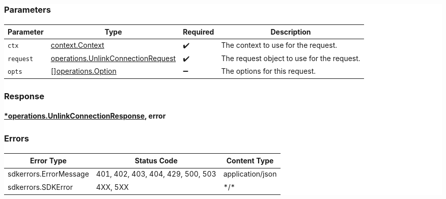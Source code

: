 ```go
```

### Parameters

| Parameter                                                                                    | Type                                                                                         | Required                                                                                     | Description                                                                                  |
| -------------------------------------------------------------------------------------------- | -------------------------------------------------------------------------------------------- | -------------------------------------------------------------------------------------------- | -------------------------------------------------------------------------------------------- |
| `ctx`                                                                                        | [context.Context](https://pkg.go.dev/context#Context)                                        | :heavy_check_mark:                                                                           | The context to use for the request.                                                          |
| `request`                                                                                    | [operations.UnlinkConnectionRequest](../../pkg/models/operations/unlinkconnectionrequest.md) | :heavy_check_mark:                                                                           | The request object to use for the request.                                                   |
| `opts`                                                                                       | [][operations.Option](../../pkg/models/operations/option.md)                                 | :heavy_minus_sign:                                                                           | The options for this request.                                                                |

### Response

**[*operations.UnlinkConnectionResponse](../../pkg/models/operations/unlinkconnectionresponse.md), error**

### Errors

| Error Type                        | Status Code                       | Content Type                      |
| --------------------------------- | --------------------------------- | --------------------------------- |
| sdkerrors.ErrorMessage            | 401, 402, 403, 404, 429, 500, 503 | application/json                  |
| sdkerrors.SDKError                | 4XX, 5XX                          | \*/\*                             |